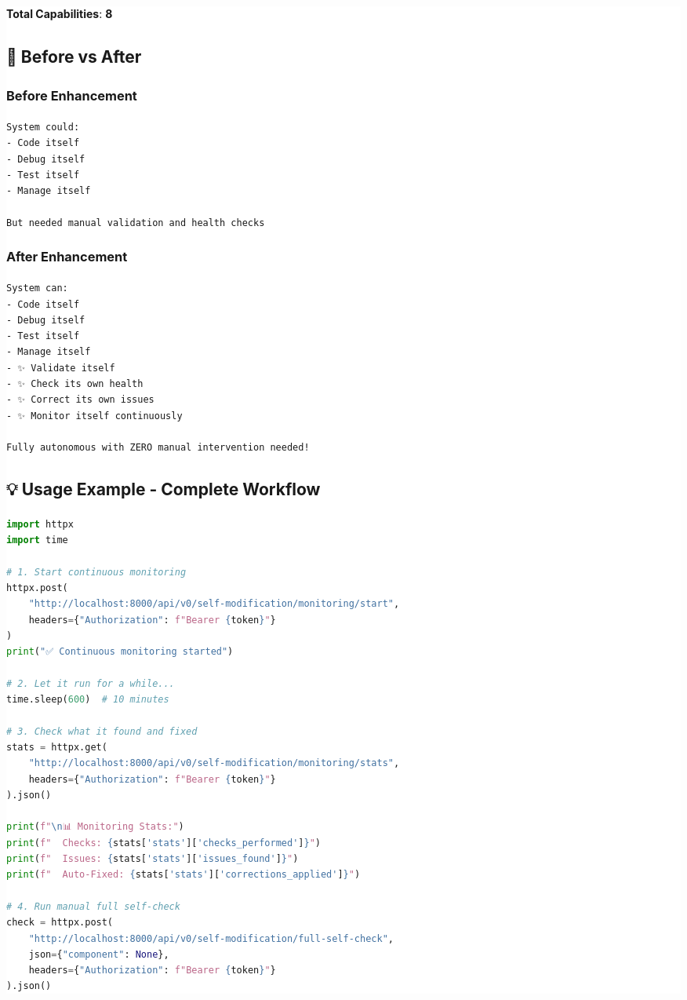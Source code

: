 **Total Capabilities**: **8**

## 🎊 Before vs After

### Before Enhancement
```
System could:
- Code itself
- Debug itself
- Test itself
- Manage itself

But needed manual validation and health checks
```

### After Enhancement
```
System can:
- Code itself
- Debug itself
- Test itself
- Manage itself
- ✨ Validate itself
- ✨ Check its own health
- ✨ Correct its own issues
- ✨ Monitor itself continuously

Fully autonomous with ZERO manual intervention needed!
```

## 💡 Usage Example - Complete Workflow

```python
import httpx
import time

# 1. Start continuous monitoring
httpx.post(
    "http://localhost:8000/api/v0/self-modification/monitoring/start",
    headers={"Authorization": f"Bearer {token}"}
)
print("✅ Continuous monitoring started")

# 2. Let it run for a while...
time.sleep(600)  # 10 minutes

# 3. Check what it found and fixed
stats = httpx.get(
    "http://localhost:8000/api/v0/self-modification/monitoring/stats",
    headers={"Authorization": f"Bearer {token}"}
).json()

print(f"\n📊 Monitoring Stats:")
print(f"  Checks: {stats['stats']['checks_performed']}")
print(f"  Issues: {stats['stats']['issues_found']}")
print(f"  Auto-Fixed: {stats['stats']['corrections_applied']}")

# 4. Run manual full self-check
check = httpx.post(
    "http://localhost:8000/api/v0/self-modification/full-self-check",
    json={"component": None},
    headers={"Authorization": f"Bearer {token}"}
).json()
```